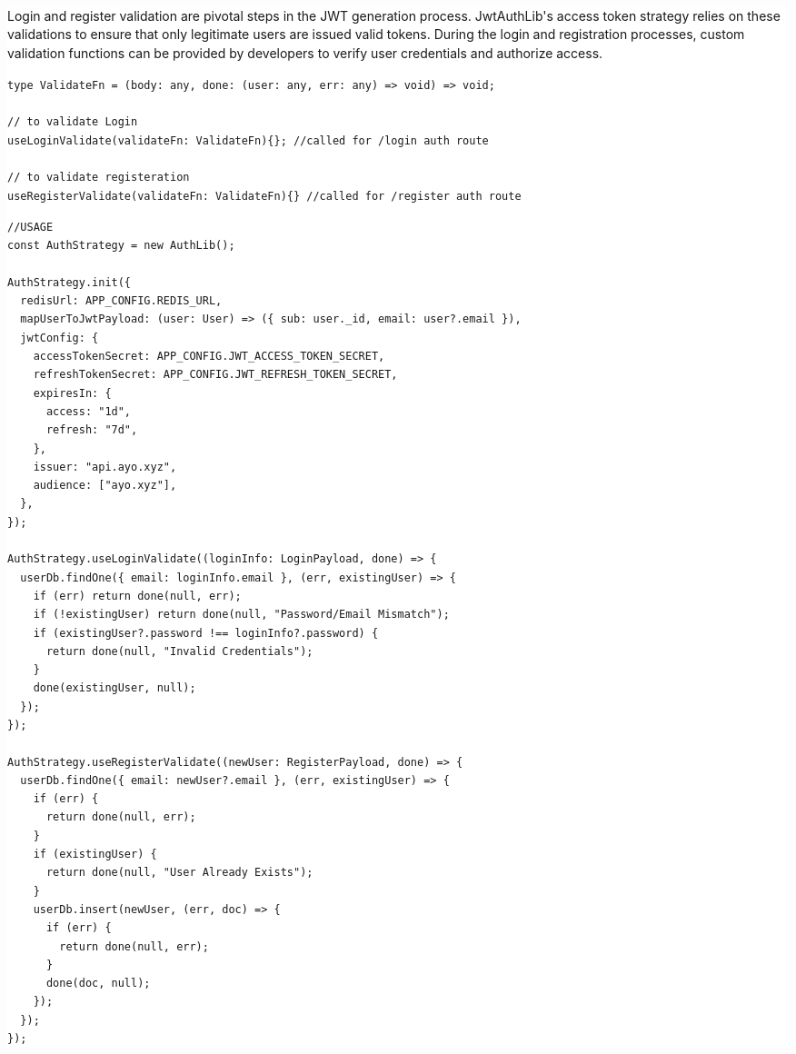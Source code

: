Login and register validation are pivotal steps in the JWT generation process. JwtAuthLib's access token strategy relies on these validations to ensure that only legitimate users are issued valid tokens. During the login and registration processes, custom validation functions can be provided by developers to verify user credentials and authorize access.

```tsx
type ValidateFn = (body: any, done: (user: any, err: any) => void) => void;

// to validate Login
useLoginValidate(validateFn: ValidateFn){}; //called for /login auth route

// to validate registeration 
useRegisterValidate(validateFn: ValidateFn){} //called for /register auth route

```

```tsx
//USAGE 
const AuthStrategy = new AuthLib();

AuthStrategy.init({
  redisUrl: APP_CONFIG.REDIS_URL,
  mapUserToJwtPayload: (user: User) => ({ sub: user._id, email: user?.email }),
  jwtConfig: {
    accessTokenSecret: APP_CONFIG.JWT_ACCESS_TOKEN_SECRET,
    refreshTokenSecret: APP_CONFIG.JWT_REFRESH_TOKEN_SECRET,
    expiresIn: {
      access: "1d",
      refresh: "7d",
    },
    issuer: "api.ayo.xyz",
    audience: ["ayo.xyz"],
  },
});

AuthStrategy.useLoginValidate((loginInfo: LoginPayload, done) => {
  userDb.findOne({ email: loginInfo.email }, (err, existingUser) => {
    if (err) return done(null, err);
    if (!existingUser) return done(null, "Password/Email Mismatch");
    if (existingUser?.password !== loginInfo?.password) {
      return done(null, "Invalid Credentials");
    }
    done(existingUser, null);
  });
});

AuthStrategy.useRegisterValidate((newUser: RegisterPayload, done) => {
  userDb.findOne({ email: newUser?.email }, (err, existingUser) => {
    if (err) {
      return done(null, err);
    }
    if (existingUser) {
      return done(null, "User Already Exists");
    }
    userDb.insert(newUser, (err, doc) => {
      if (err) {
        return done(null, err);
      }
      done(doc, null);
    });
  });
});

```
